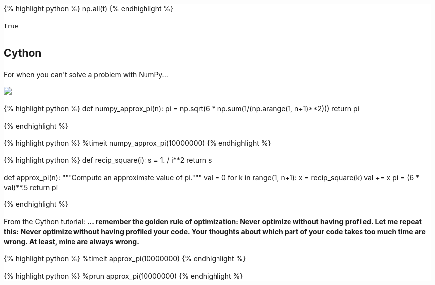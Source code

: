 


{% highlight python %}
np.all(t)
{% endhighlight %}




    True



## Cython

For when you can't solve a problem with NumPy...

<img src='http://docs.cython.org/en/latest/_images/math/85505aa54782f6e6e6c113b9c562478082c1bbac.png'>


{% highlight python %}
def numpy_approx_pi(n):
    pi = np.sqrt(6 * np.sum(1/(np.arange(1, n+1)**2)))
    return pi

{% endhighlight %}


{% highlight python %}
%timeit numpy_approx_pi(10000000)
{% endhighlight %}


{% highlight python %}
def recip_square(i):
    s = 1. / i**2
    return s


def approx_pi(n):
    """Compute an approximate value of pi."""
    val = 0
    for k in range(1, n+1):
        x = recip_square(k)
        val += x
    pi = (6 * val)**.5
    return pi

{% endhighlight %}

From the Cython tutorial: **... remember the golden rule of optimization: Never optimize without having profiled. Let me repeat this: Never optimize without having profiled your code. Your thoughts about which part of your code takes too much time are wrong. At least, mine are always wrong.**


{% highlight python %}
%timeit approx_pi(10000000)
{% endhighlight %}


{% highlight python %}
%prun approx_pi(10000000)
{% endhighlight %}
